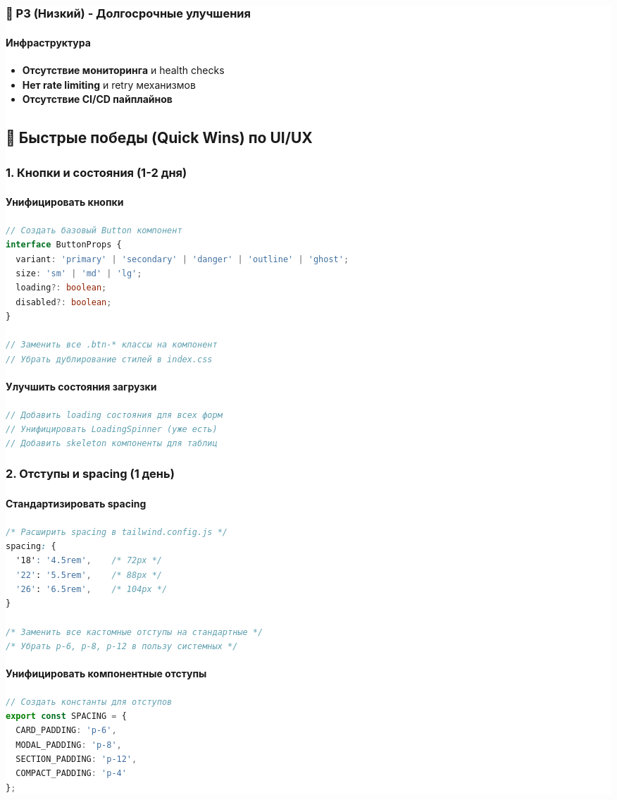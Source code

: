 ### 🔵 P3 (Низкий) - Долгосрочные улучшения

#### Инфраструктура
- **Отсутствие мониторинга** и health checks
- **Нет rate limiting** и retry механизмов
- **Отсутствие CI/CD пайплайнов**

## 🚀 Быстрые победы (Quick Wins) по UI/UX

### 1. **Кнопки и состояния** (1-2 дня)

#### Унифицировать кнопки
```typescript
// Создать базовый Button компонент
interface ButtonProps {
  variant: 'primary' | 'secondary' | 'danger' | 'outline' | 'ghost';
  size: 'sm' | 'md' | 'lg';
  loading?: boolean;
  disabled?: boolean;
}

// Заменить все .btn-* классы на компонент
// Убрать дублирование стилей в index.css
```

#### Улучшить состояния загрузки
```typescript
// Добавить loading состояния для всех форм
// Унифицировать LoadingSpinner (уже есть)
// Добавить skeleton компоненты для таблиц
```

### 2. **Отступы и spacing** (1 день)

#### Стандартизировать spacing
```css
/* Расширить spacing в tailwind.config.js */
spacing: {
  '18': '4.5rem',    /* 72px */
  '22': '5.5rem',    /* 88px */
  '26': '6.5rem',    /* 104px */
}

/* Заменить все кастомные отступы на стандартные */
/* Убрать p-6, p-8, p-12 в пользу системных */
```

#### Унифицировать компонентные отступы
```typescript
// Создать константы для отступов
export const SPACING = {
  CARD_PADDING: 'p-6',
  MODAL_PADDING: 'p-8',
  SECTION_PADDING: 'p-12',
  COMPACT_PADDING: 'p-4'
};
```
